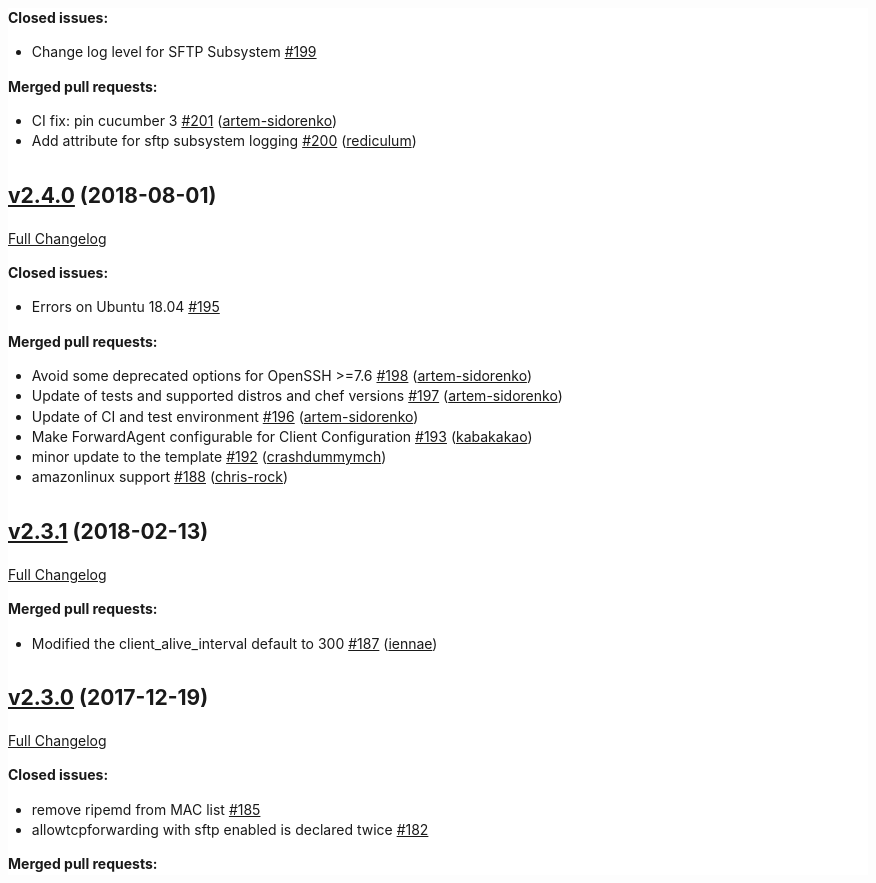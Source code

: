 **Closed issues:**

- Change log level for SFTP Subsystem [\#199](https://github.com/dev-sec/chef-ssh-hardening/issues/199)

**Merged pull requests:**

- CI fix: pin cucumber 3 [\#201](https://github.com/dev-sec/chef-ssh-hardening/pull/201) ([artem-sidorenko](https://github.com/artem-sidorenko))
- Add attribute for sftp subsystem logging [\#200](https://github.com/dev-sec/chef-ssh-hardening/pull/200) ([rediculum](https://github.com/rediculum))

## [v2.4.0](https://github.com/dev-sec/chef-ssh-hardening/tree/v2.4.0) (2018-08-01)
[Full Changelog](https://github.com/dev-sec/chef-ssh-hardening/compare/v2.3.1...v2.4.0)

**Closed issues:**

- Errors on Ubuntu 18.04 [\#195](https://github.com/dev-sec/chef-ssh-hardening/issues/195)

**Merged pull requests:**

- Avoid some deprecated options for OpenSSH \>=7.6 [\#198](https://github.com/dev-sec/chef-ssh-hardening/pull/198) ([artem-sidorenko](https://github.com/artem-sidorenko))
- Update of tests and supported distros and chef versions [\#197](https://github.com/dev-sec/chef-ssh-hardening/pull/197) ([artem-sidorenko](https://github.com/artem-sidorenko))
- Update of CI and test environment [\#196](https://github.com/dev-sec/chef-ssh-hardening/pull/196) ([artem-sidorenko](https://github.com/artem-sidorenko))
- Make ForwardAgent configurable for Client Configuration [\#193](https://github.com/dev-sec/chef-ssh-hardening/pull/193) ([kabakakao](https://github.com/kabakakao))
- minor update to the template [\#192](https://github.com/dev-sec/chef-ssh-hardening/pull/192) ([crashdummymch](https://github.com/crashdummymch))
- amazonlinux support [\#188](https://github.com/dev-sec/chef-ssh-hardening/pull/188) ([chris-rock](https://github.com/chris-rock))

## [v2.3.1](https://github.com/dev-sec/chef-ssh-hardening/tree/v2.3.1) (2018-02-13)
[Full Changelog](https://github.com/dev-sec/chef-ssh-hardening/compare/v2.3.0...v2.3.1)

**Merged pull requests:**

- Modified the client\_alive\_interval default to 300 [\#187](https://github.com/dev-sec/chef-ssh-hardening/pull/187) ([iennae](https://github.com/iennae))

## [v2.3.0](https://github.com/dev-sec/chef-ssh-hardening/tree/v2.3.0) (2017-12-19)
[Full Changelog](https://github.com/dev-sec/chef-ssh-hardening/compare/v2.2.1...v2.3.0)

**Closed issues:**

- remove ripemd from MAC list [\#185](https://github.com/dev-sec/chef-ssh-hardening/issues/185)
- allowtcpforwarding with sftp enabled is declared twice [\#182](https://github.com/dev-sec/chef-ssh-hardening/issues/182)

**Merged pull requests:**

